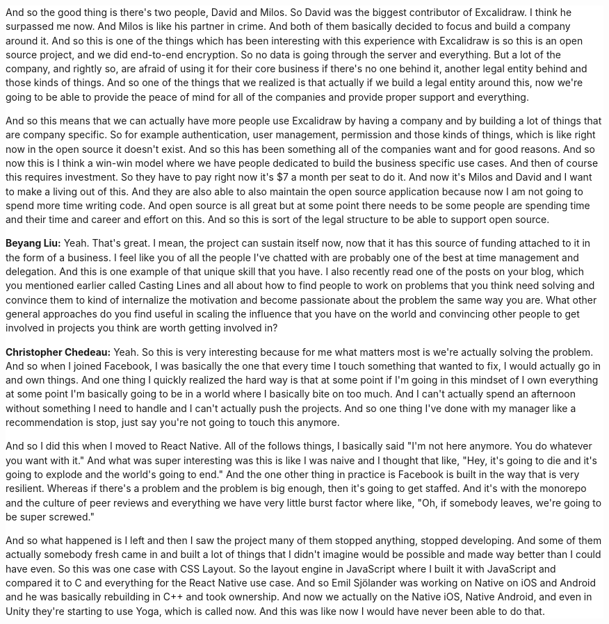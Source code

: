 And so the good thing is there's two people, David and Milos. So David was the biggest contributor of Excalidraw. I think he surpassed me now. And Milos is like his partner in crime. And both of them basically decided to focus and build a company around it. And so this is one of the things which has been interesting with this experience with Excalidraw is so this is an open source project, and we did end-to-end encryption. So no data is going through the server and everything. But a lot of the company, and rightly so, are afraid of using it for their core business if there's no one behind it, another legal entity behind and those kinds of things. And so one of the things that we realized is that actually if we build a legal entity around this, now we're going to be able to provide the peace of mind for all of the companies and provide proper support and everything.

And so this means that we can actually have more people use Excalidraw by having a company and by building a lot of things that are company specific. So for example authentication, user management, permission and those kinds of things, which is like right now in the open source it doesn't exist. And so this has been something all of the companies want and for good reasons. And so now this is I think a win-win model where we have people dedicated to build the business specific use cases. And then of course this requires investment. So they have to pay right now it's $7 a month per seat to do it. And now it's Milos and David and I want to make a living out of this. And they are also able to also maintain the open source application because now I am not going to spend more time writing code. And open source is all great but at some point there needs to be some people are spending time and their time and career and effort on this. And so this is sort of the legal structure to be able to support open source.

**Beyang Liu:**
Yeah. That's great. I mean, the project can sustain itself now, now that it has this source of funding attached to it in the form of a business. I feel like you of all the people I've chatted with are probably one of the best at time management and delegation. And this is one example of that unique skill that you have. I also recently read one of the posts on your blog, which you mentioned earlier called Casting Lines and all about how to find people to work on problems that you think need solving and convince them to kind of internalize the motivation and become passionate about the problem the same way you are. What other general approaches do you find useful in scaling the influence that you have on the world and convincing other people to get involved in projects you think are worth getting involved in?

**Christopher Chedeau:**
Yeah. So this is very interesting because for me what matters most is we're actually solving the problem. And so when I joined Facebook, I was basically the one that every time I touch something that wanted to fix, I would actually go in and own things. And one thing I quickly realized the hard way is that at some point if I'm going in this mindset of I own everything at some point I'm basically going to be in a world where I basically bite on too much. And I can't actually spend an afternoon without something I need to handle and I can't actually push the projects. And so one thing I've done with my manager like a recommendation is stop, just say you're not going to touch this anymore.

And so I did this when I moved to React Native. All of the follows things, I basically said "I'm not here anymore. You do whatever you want with it." And what was super interesting was this is like I was naive and I thought that like, "Hey, it's going to die and it's going to explode and the world's going to end." And the one other thing in practice is Facebook is built in the way that is very resilient. Whereas if there's a problem and the problem is big enough, then it's going to get staffed. And it's with the monorepo and the culture of peer reviews and everything we have very little burst factor where like, "Oh, if somebody leaves, we're going to be super screwed."

And so what happened is I left and then I saw the project many of them stopped anything, stopped developing. And some of them actually somebody fresh came in and built a lot of things that I didn't imagine would be possible and made way better than I could have even. So this was one case with CSS Layout. So the layout engine in JavaScript where I built it with JavaScript and compared it to C and everything for the React Native use case. And so Emil Sjölander was working on Native on iOS and Android and he was basically rebuilding in C++ and took ownership. And now we actually on the Native iOS, Native Android, and even in Unity they're starting to use Yoga, which is called now. And this was like now I would have never been able to do that.
